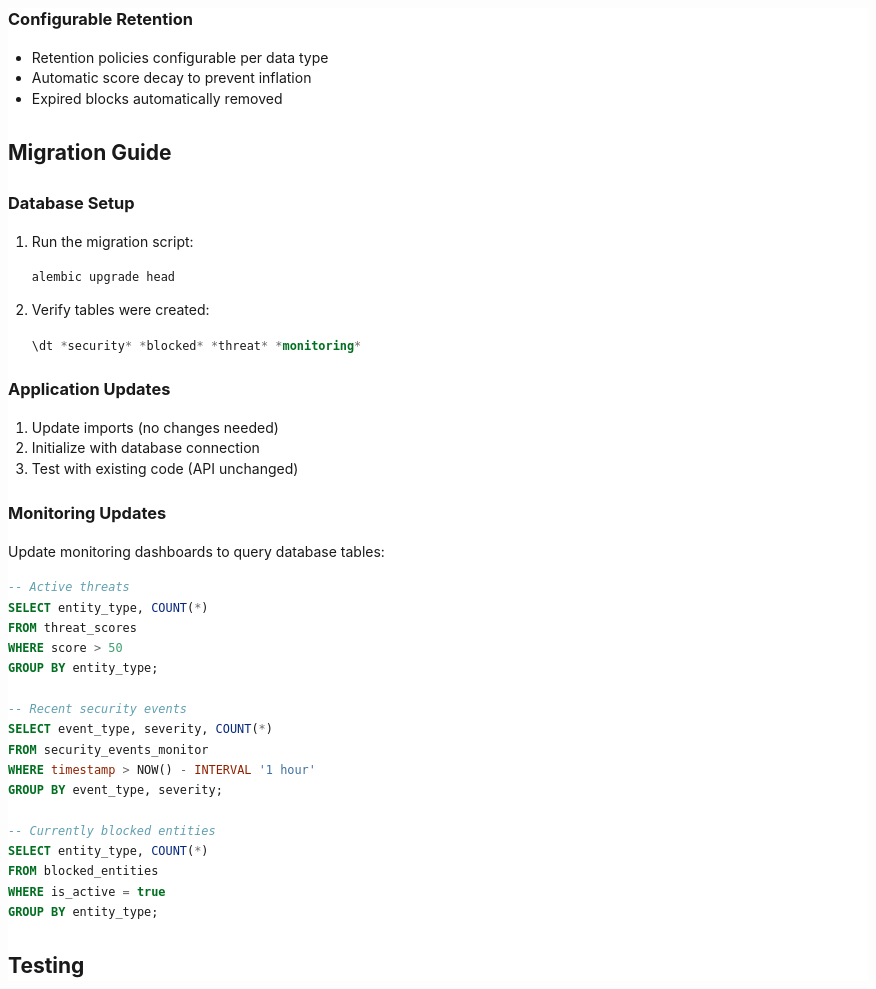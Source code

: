 ### Configurable Retention

- Retention policies configurable per data type
- Automatic score decay to prevent inflation
- Expired blocks automatically removed

## Migration Guide

### Database Setup

1. Run the migration script:

   ```bash
   alembic upgrade head
   ```

2. Verify tables were created:

   ```sql
   \dt *security* *blocked* *threat* *monitoring*
   ```

### Application Updates

1. Update imports (no changes needed)
2. Initialize with database connection
3. Test with existing code (API unchanged)

### Monitoring Updates

Update monitoring dashboards to query database tables:

```sql
-- Active threats
SELECT entity_type, COUNT(*)
FROM threat_scores
WHERE score > 50
GROUP BY entity_type;

-- Recent security events
SELECT event_type, severity, COUNT(*)
FROM security_events_monitor
WHERE timestamp > NOW() - INTERVAL '1 hour'
GROUP BY event_type, severity;

-- Currently blocked entities
SELECT entity_type, COUNT(*)
FROM blocked_entities
WHERE is_active = true
GROUP BY entity_type;
```

## Testing
